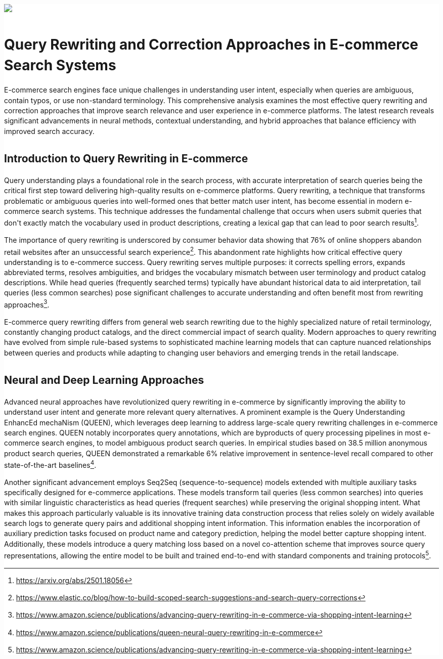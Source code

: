 <img src="https://r2cdn.perplexity.ai/pplx-full-logo-primary-dark%402x.png" class="logo" width="120"/>

# Query Rewriting and Correction Approaches in E-commerce Search Systems

E-commerce search engines face unique challenges in understanding user intent, especially when queries are ambiguous, contain typos, or use non-standard terminology. This comprehensive analysis examines the most effective query rewriting and correction approaches that improve search relevance and user experience in e-commerce platforms. The latest research reveals significant advancements in neural methods, contextual understanding, and hybrid approaches that balance efficiency with improved search accuracy.

## Introduction to Query Rewriting in E-commerce

Query understanding plays a foundational role in the search process, with accurate interpretation of search queries being the critical first step toward delivering high-quality results on e-commerce platforms. Query rewriting, a technique that transforms problematic or ambiguous queries into well-formed ones that better match user intent, has become essential in modern e-commerce search systems. This technique addresses the fundamental challenge that occurs when users submit queries that don't exactly match the vocabulary used in product descriptions, creating a lexical gap that can lead to poor search results[^1_4].

The importance of query rewriting is underscored by consumer behavior data showing that 76% of online shoppers abandon retail websites after an unsuccessful search experience[^1_2]. This abandonment rate highlights how critical effective query understanding is to e-commerce success. Query rewriting serves multiple purposes: it corrects spelling errors, expands abbreviated terms, resolves ambiguities, and bridges the vocabulary mismatch between user terminology and product catalog descriptions. While head queries (frequently searched terms) typically have abundant historical data to aid interpretation, tail queries (less common searches) pose significant challenges to accurate understanding and often benefit most from rewriting approaches[^1_1].

E-commerce query rewriting differs from general web search rewriting due to the highly specialized nature of retail terminology, constantly changing product catalogs, and the direct commercial impact of search quality. Modern approaches to query rewriting have evolved from simple rule-based systems to sophisticated machine learning models that can capture nuanced relationships between queries and products while adapting to changing user behaviors and emerging trends in the retail landscape.

## Neural and Deep Learning Approaches

Advanced neural approaches have revolutionized query rewriting in e-commerce by significantly improving the ability to understand user intent and generate more relevant query alternatives. A prominent example is the Query Understanding EnhancEd mechaNism (QUEEN), which leverages deep learning to address large-scale query rewriting challenges in e-commerce search engines. QUEEN notably incorporates query annotations, which are byproducts of query processing pipelines in most e-commerce search engines, to model ambiguous product search queries. In empirical studies based on 38.5 million anonymous product search queries, QUEEN demonstrated a remarkable 6% relative improvement in sentence-level recall compared to other state-of-the-art baselines[^1_7].

Another significant advancement employs Seq2Seq (sequence-to-sequence) models extended with multiple auxiliary tasks specifically designed for e-commerce applications. These models transform tail queries (less common searches) into queries with similar linguistic characteristics as head queries (frequent searches) while preserving the original shopping intent. What makes this approach particularly valuable is its innovative training data construction process that relies solely on widely available search logs to generate query pairs and additional shopping intent information. This information enables the incorporation of auxiliary prediction tasks focused on product name and category prediction, helping the model better capture shopping intent. Additionally, these models introduce a query matching loss based on a novel co-attention scheme that improves source query representations, allowing the entire model to be built and trained end-to-end with standard components and training protocols[^1_1].


[^1_1]: https://www.amazon.science/publications/advancing-query-rewriting-in-e-commerce-via-shopping-intent-learning
[^1_2]: https://www.elastic.co/blog/how-to-build-scoped-search-suggestions-and-search-query-corrections
[^1_3]: https://arxiv.org/html/2410.11655v1
[^1_4]: https://arxiv.org/abs/2501.18056
[^1_5]: https://ceur-ws.org/Vol-2410/paper20.pdf
[^1_6]: https://aclanthology.org/2023.acl-industry.59.pdf
[^1_7]: https://www.amazon.science/publications/queen-neural-query-rewriting-in-e-commerce
[^2_1]: https://www.amazon.science/publications/advancing-query-rewriting-in-e-commerce-via-shopping-intent-learning
[^2_2]: https://arxiv.org/pdf/2311.03758.pdf
[^2_3]: https://aclanthology.org/2023.acl-industry.58.pdf
[^2_4]: https://github.com/alexa/alexa-dataset-contextual-query-rewrite
[^2_5]: https://direct.mit.edu/dint/article-abstract/3/4/548/106757
[^3_1]: RL-Based-Query-Rewriting.pdf
[^3_2]: Enhancing-Search-Using-Large-Language-Models-_-by-Whatnot-Engineering-_-Whatnot-Engineering-_-Me.pdf
[^3_3]: Enhancing-E-commerce-Search_-Reinforcement-Learnin.pdf
[^3_4]: How-Instacart-Uses-Machine-Learning-Driven-Autocomplete-to-Help-People-Fill-Their-Carts-_-by-Est.pdf
[^3_5]: Retrieval-Augmented-Spelling-Correction-for-E-Commerce-Applications-Amazon-2024.pdf
[^3_6]: spelling-correction-using-phonetics-in-ecommerce-search-Amazon-2022.pdf
[^3_7]: Target-AutoComplete_-Real-Time-Item-Recommendations-at-Target.pdf
[^3_8]: https://arxiv.org/html/2501.18056v1
[^3_9]: https://arxiv.org/html/2403.09060v1
[^3_10]: https://sigir-ecom.github.io/ecom22Papers/paper_5298.pdf
[^3_11]: https://arxiv.org/pdf/2311.03758.pdf
[^3_12]: https://queryunderstanding.com/spelling-correction-471f71b19880
[^3_13]: https://aclanthology.org/2025.coling-industry.49.pdf
[^3_14]: https://aclanthology.org/2023.acl-industry.59.pdf
[^3_15]: https://aclanthology.org/2025.naacl-industry.65.pdf
[^3_16]: https://sdm-dsre.github.io/pdf/query_rewrite.pdf
[^3_17]: https://arxiv.org/pdf/2103.00800.pdf
[^3_18]: https://dl.acm.org/doi/10.1145/2187980.2187989
[^4_1]: Enhancing-E-commerce-Search_-Reinforcement-Learnin.pdf
[^4_2]: RL-Based-Query-Rewriting.pdf
[^4_3]: Retrieval-Augmented-Spelling-Correction-for-E-Commerce-Applications-Amazon-2024.pdf
[^4_4]: spelling-correction-using-phonetics-in-ecommerce-search-Amazon-2022.pdf
[^4_5]: How-Instacart-Uses-Machine-Learning-Driven-Autocomplete-to-Help-People-Fill-Their-Carts-_-by-Est.pdf
[^4_6]: Enhancing-Search-Using-Large-Language-Models-_-by-Whatnot-Engineering-_-Whatnot-Engineering-_-Me.pdf
[^4_7]: Target-AutoComplete_-Real-Time-Item-Recommendations-at-Target.pdf
[^5_1]: RL-Based-Query-Rewriting.pdf
[^5_2]: Enhancing-E-commerce-Search_-Reinforcement-Learnin.pdf
[^5_3]: Retrieval-Augmented-Spelling-Correction-for-E-Commerce-Applications-Amazon-2024.pdf
[^5_4]: Enhancing-Search-Using-Large-Language-Models-_-by-Whatnot-Engineering-_-Whatnot-Engineering-_-Me.pdf
[^5_5]: How-Instacart-Uses-Machine-Learning-Driven-Autocomplete-to-Help-People-Fill-Their-Carts-_-by-Est.pdf
[^5_6]: spelling-correction-using-phonetics-in-ecommerce-search-Amazon-2022.pdf
[^5_7]: Target-AutoComplete_-Real-Time-Item-Recommendations-at-Target.pdf
[^6_1]: Enhancing-E-commerce-Search_-Reinforcement-Learnin.pdf
[^6_2]: RL-Based-Query-Rewriting.pdf
[^6_3]: Retrieval-Augmented-Spelling-Correction-for-E-Commerce-Applications-Amazon-2024.pdf
[^6_4]: Enhancing-Search-Using-Large-Language-Models-_-by-Whatnot-Engineering-_-Whatnot-Engineering-_-Me.pdf
[^6_5]: How-Instacart-Uses-Machine-Learning-Driven-Autocomplete-to-Help-People-Fill-Their-Carts-_-by-Est.pdf
[^6_6]: spelling-correction-using-phonetics-in-ecommerce-search-Amazon-2022.pdf
[^6_7]: Target-AutoComplete_-Real-Time-Item-Recommendations-at-Target.pdf
[^6_8]: https://arxiv.org/html/2501.18056v1
[^6_9]: https://openreview.net/pdf/479828f926eaf3b40e44161a00c0a1ffd8f4b7fd.pdf
[^6_10]: https://www.scribd.com/document/839425613/2501-18056v1
[^6_11]: https://openreview.net/forum?id=_xxbJ7oSJXX
[^6_12]: https://proceedings.neurips.cc/paper_files/paper/2022/file/01d78b294d80491fecddea897cf03642-Paper-Conference.pdf
[^6_13]: https://huggingface.co/papers?q=iterative+queries
[^6_14]: https://www.computer.org/csdl/journal/sc/5555/01/10654534/1ZMv8kfiTUQ
[^7_1]: Enhancing-E-commerce-Search_-Reinforcement-Learnin.pdf
[^7_2]: RL-Based-Query-Rewriting.pdf
[^7_3]: Retrieval-Augmented-Spelling-Correction-for-E-Commerce-Applications-Amazon-2024.pdf
[^7_4]: Enhancing-Search-Using-Large-Language-Models-_-by-Whatnot-Engineering-_-Whatnot-Engineering-_-Me.pdf
[^7_5]: How-Instacart-Uses-Machine-Learning-Driven-Autocomplete-to-Help-People-Fill-Their-Carts-_-by-Est.pdf
[^7_6]: spelling-correction-using-phonetics-in-ecommerce-search-Amazon-2022.pdf
[^7_7]: Target-AutoComplete_-Real-Time-Item-Recommendations-at-Target.pdf
[^8_1]: Enhancing E-commerce Search: Reinforcement Learning for Improved Language Model Finetuning
[^8_2]: RL-Based Query Rewriting with Distilled LLM for online E-Commerce Systems
[^8_1]: Enhancing-E-commerce-Search_-Reinforcement-Learnin.pdf
[^8_2]: RL-Based-Query-Rewriting.pdf
[^8_3]: spelling-correction-using-phonetics-in-ecommerce-search-Amazon-2022.pdf
[^8_4]: Retrieval-Augmented-Spelling-Correction-for-E-Commerce-Applications-Amazon-2024.pdf
[^8_5]: How-Instacart-Uses-Machine-Learning-Driven-Autocomplete-to-Help-People-Fill-Their-Carts-_-by-Est.pdf
[^8_6]: Enhancing-Search-Using-Large-Language-Models-_-by-Whatnot-Engineering-_-Whatnot-Engineering-_-Me.pdf
[^8_7]: Target-AutoComplete_-Real-Time-Item-Recommendations-at-Target.pdf
[^9_1]: RL-Based-Query-Rewriting.pdf
[^9_2]: Enhancing-E-commerce-Search_-Reinforcement-Learnin.pdf
[^9_3]: Enhancing-Search-Using-Large-Language-Models-_-by-Whatnot-Engineering-_-Whatnot-Engineering-_-Me.pdf
[^9_4]: How-Instacart-Uses-Machine-Learning-Driven-Autocomplete-to-Help-People-Fill-Their-Carts-_-by-Est.pdf
[^9_5]: Retrieval-Augmented-Spelling-Correction-for-E-Commerce-Applications-Amazon-2024.pdf
[^9_6]: spelling-correction-using-phonetics-in-ecommerce-search-Amazon-2022.pdf
[^9_7]: Target-AutoComplete_-Real-Time-Item-Recommendations-at-Target.pdf